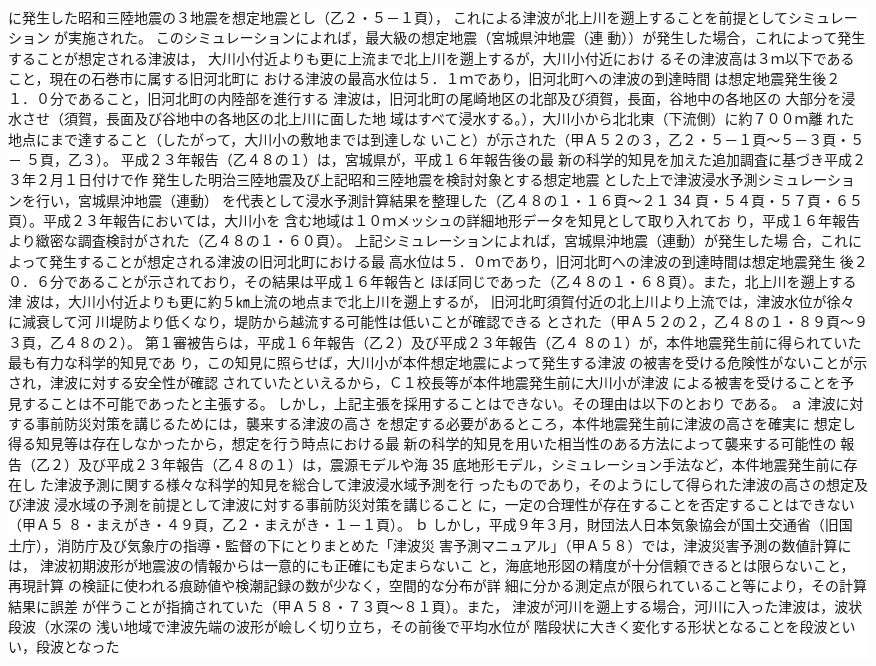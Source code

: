 に発生した昭和三陸地震の３地震を想定地震とし（乙２・５－１頁），
これによる津波が北上川を遡上することを前提としてシミュレーション
が実施された。 
 このシミュレーションによれば，最大級の想定地震（宮城県沖地震（連
動））が発生した場合，これによって発生することが想定される津波は，
大川小付近よりも更に上流まで北上川を遡上するが，大川小付近におけ
るその津波高は３ｍ以下であること，現在の石巻市に属する旧河北町に
おける津波の最高水位は５．１ｍであり，旧河北町への津波の到達時間
は想定地震発生後２１．０分であること，旧河北町の内陸部を進行する
津波は，旧河北町の尾崎地区の北部及び須賀，長面，谷地中の各地区の
大部分を浸水させ（須賀，長面及び谷地中の各地区の北上川に面した地
域はすべて浸水する。），大川小から北北東（下流側）に約７００ｍ離
れた地点にまで達すること（したがって，大川小の敷地までは到達しな
いこと）が示された（甲Ａ５２の３，乙２・５－１頁～５－３頁・５－
５頁，乙３）。 
 平成２３年報告（乙４８の１）は，宮城県が，平成１６年報告後の最
新の科学的知見を加えた追加調査に基づき平成２３年２月１日付けで作
発生した明治三陸地震及び上記昭和三陸地震を検討対象とする想定地震
とした上で津波浸水予測シミュレーションを行い，宮城県沖地震（連動）
を代表として浸水予測計算結果を整理した（乙４８の１・１６頁～２１
 34 
頁・５４頁・５７頁・６５頁）。平成２３年報告においては，大川小を
含む地域は１０ｍメッシュの詳細地形データを知見として取り入れてお
り，平成１６年報告より緻密な調査検討がされた（乙４８の１・６０頁）。 
 上記シミュレーションによれば，宮城県沖地震（連動）が発生した場
合，これによって発生することが想定される津波の旧河北町における最
高水位は５．０ｍであり，旧河北町への津波の到達時間は想定地震発生
後２０．６分であることが示されており，その結果は平成１６年報告と
ほぼ同じであった（乙４８の１・６８頁）。また，北上川を遡上する津
波は，大川小付近よりも更に約５㎞上流の地点まで北上川を遡上するが，
旧河北町須賀付近の北上川より上流では，津波水位が徐々に減衰して河
川堤防より低くなり，堤防から越流する可能性は低いことが確認できる
とされた（甲Ａ５２の２，乙４８の１・８９頁～９３頁，乙４８の２）。 
 第１審被告らは，平成１６年報告（乙２）及び平成２３年報告（乙４
８の１）が，本件地震発生前に得られていた最も有力な科学的知見であ
り，この知見に照らせば，大川小が本件想定地震によって発生する津波
の被害を受ける危険性がないことが示され，津波に対する安全性が確認
されていたといえるから，Ｃ１校長等が本件地震発生前に大川小が津波
による被害を受けることを予見することは不可能であったと主張する。
しかし，上記主張を採用することはできない。その理由は以下のとおり
である。 
ａ 津波に対する事前防災対策を講じるためには，襲来する津波の高さ
を想定する必要があるところ，本件地震発生前に津波の高さを確実に
想定し得る知見等は存在しなかったから，想定を行う時点における最
新の科学的知見を用いた相当性のある方法によって襲来する可能性の
報告（乙２）及び平成２３年報告（乙４８の１）は，震源モデルや海
 35 
底地形モデル，シミュレーション手法など，本件地震発生前に存在し
た津波予測に関する様々な科学的知見を総合して津波浸水域予測を行
ったものであり，そのようにして得られた津波の高さの想定及び津波
浸水域の予測を前提として津波に対する事前防災対策を講じること
に，一定の合理性が存在することを否定することはできない（甲Ａ５
８・まえがき・４９頁，乙２・まえがき・１－１頁）。 
ｂ しかし，平成９年３月，財団法人日本気象協会が国土交通省（旧国
土庁），消防庁及び気象庁の指導・監督の下にとりまとめた「津波災
害予測マニュアル」（甲Ａ５８）では，津波災害予測の数値計算には，
津波初期波形が地震波の情報からは一意的にも正確にも定まらないこ
と，海底地形図の精度が十分信頼できるとは限らないこと，再現計算
の検証に使われる痕跡値や検潮記録の数が少なく，空間的な分布が詳
細に分かる測定点が限られていること等により，その計算結果に誤差
が伴うことが指摘されていた（甲Ａ５８・７３頁～８１頁）。また，
津波が河川を遡上する場合，河川に入った津波は，波状段波（水深の
浅い地域で津波先端の波形が嶮しく切り立ち，その前後で平均水位が
階段状に大きく変化する形状となることを段波といい，段波となった